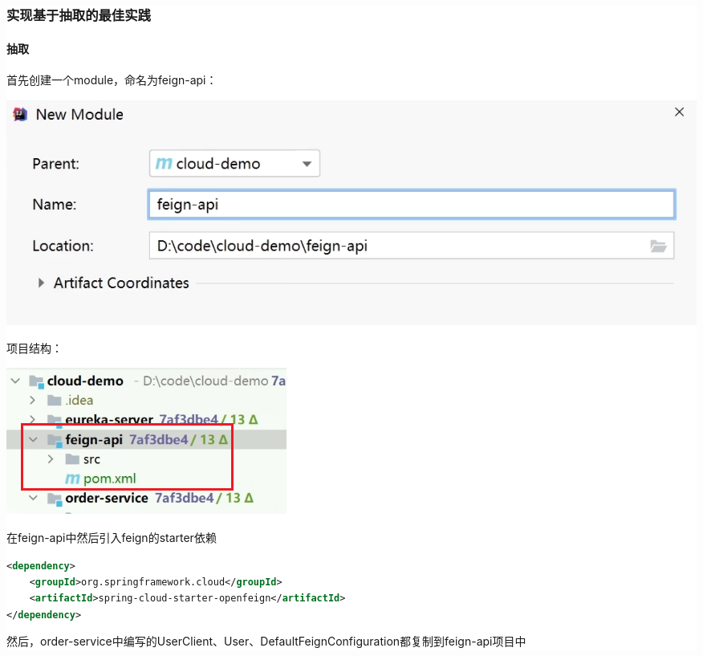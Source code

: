 

### 实现基于抽取的最佳实践

#### 抽取

首先创建一个module，命名为feign-api：

![image-20210714204557771](assets/image-20210714204557771.png)

项目结构：

![image-20210714204656214](assets/image-20210714204656214.png)

在feign-api中然后引入feign的starter依赖

```xml
<dependency>
    <groupId>org.springframework.cloud</groupId>
    <artifactId>spring-cloud-starter-openfeign</artifactId>
</dependency>
```

然后，order-service中编写的UserClient、User、DefaultFeignConfiguration都复制到feign-api项目中
